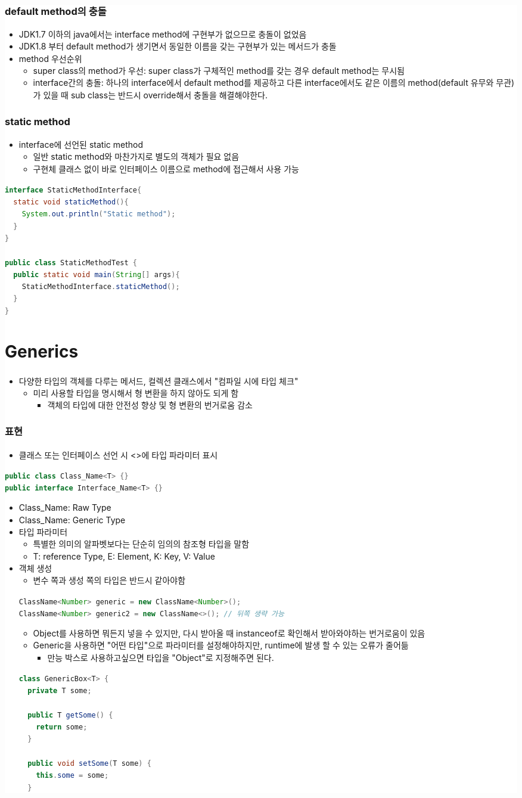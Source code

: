 ### default method의 충돌
- JDK1.7 이하의 java에서는 interface method에 구현부가 없으므로 충돌이 없었음
- JDK1.8 부터 default method가 생기면서 동일한 이름을 갖는 구현부가 있는 메서드가 충돌
- method 우선순위
  - super class의 method가 우선: super class가 구체적인 method를 갖는 경우 default method는 무시됨
  - interface간의 충돌: 
하나의 interface에서 default method를 제공하고 다른 interface에서도 같은 이름의 method(default 유무와 무관)가 있을 때 sub class는 반드시 override해서 충돌을 해결해야한다.

### static method
- interface에 선언된 static method
  - 일반 static method와 마찬가지로 별도의 객체가 필요 없음
  - 구현체 클래스 없이 바로 인터페이스 이름으로 method에 접근해서 사용 가능
```java
interface StaticMethodInterface{
  static void staticMethod(){
    System.out.println("Static method");
  }
}

public class StaticMethodTest {
  public static void main(String[] args){
    StaticMethodInterface.staticMethod();
  }
}
```
# Generics
- 다양한 타입의 객체를 다루는 메서드, 컬렉션 클래스에서 "컴파일 시에 타입 체크"
  - 미리 사용할 타입을 명시해서 형 변환을 하지 않아도 되게 함
    - 객체의 타입에 대한 안전성 향상 및 형 변환의 번거로움 감소

### 표현
- 클래스 또는 인터페이스 선언 시 <>에 타입 파라미터 표시
```java
public class Class_Name<T> {}
public interface Interface_Name<T> {}
```
  - Class_Name: Raw Type
  - Class_Name<T>: Generic Type
- 타입 파라미터
  - 특별한 의미의 알파벳보다는 단순히 임의의 참조형 타입을 말함
  - T: reference Type, E: Element, K: Key, V: Value
- 객체 생성
  - 변수 쪽과 생성 쪽의 타입은 반드시 같아야함
  ```java
  ClassName<Number> generic = new ClassName<Number>();
  ClassName<Number> generic2 = new ClassName<>(); // 뒤쪽 생략 가능
  ```
  - Object를 사용하면 뭐든지 넣을 수 있지만, 다시 받아올 때 instanceof로 확인해서 받아와야하는 번거로움이 있음
  - Generic을 사용하면 "어떤 타입"으로 파라미터를 설정해야하지만, runtime에 발생 할 수 있는 오류가 줄어듦
    - 만능 박스로 사용하고싶으면 타입을 "Object"로 지정해주면 된다.
  ```java
  class GenericBox<T> {
    private T some;
  
    public T getSome() {
      return some;
    }
  
    public void setSome(T some) {
      this.some = some;
    }
  ```